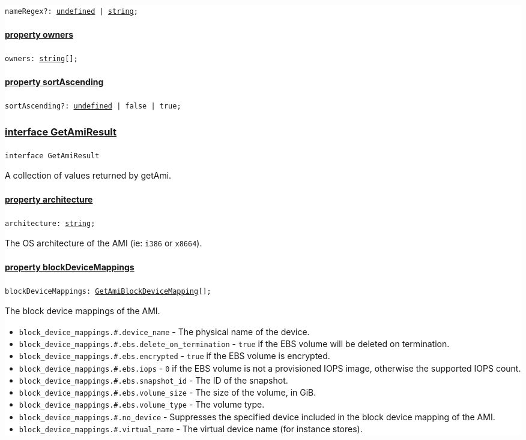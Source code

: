 <pre class="highlight"><code><span class='kd'></span>nameRegex?: <span class='kd'><a href='https://developer.mozilla.org/en-US/docs/Web/JavaScript/Reference/Global_Objects/undefined'>undefined</a></span> | <span class='kd'><a href='https://developer.mozilla.org/en-US/docs/Web/JavaScript/Reference/Global_Objects/String'>string</a></span>;</code></pre>
<h4 class="pdoc-member-header" id="GetAmiIdsResult-owners">
<a class="pdoc-child-name" href="https://github.com/pulumi/pulumi-aws/blob/{{< param git_sha >}}/sdk/nodejs/getAmiIds.ts#L89">property <b>owners</b></a>
</h4>

<pre class="highlight"><code><span class='kd'></span>owners: <span class='kd'><a href='https://developer.mozilla.org/en-US/docs/Web/JavaScript/Reference/Global_Objects/String'>string</a></span>[];</code></pre>
<h4 class="pdoc-member-header" id="GetAmiIdsResult-sortAscending">
<a class="pdoc-child-name" href="https://github.com/pulumi/pulumi-aws/blob/{{< param git_sha >}}/sdk/nodejs/getAmiIds.ts#L90">property <b>sortAscending</b></a>
</h4>

<pre class="highlight"><code><span class='kd'></span>sortAscending?: <span class='kd'><a href='https://developer.mozilla.org/en-US/docs/Web/JavaScript/Reference/Global_Objects/undefined'>undefined</a></span> | <span class='kd'>false</span> | <span class='kd'>true</span>;</code></pre>
<h3 class="pdoc-module-header" id="GetAmiResult" data-link-title="GetAmiResult">
    <a href="https://github.com/pulumi/pulumi-aws/blob/{{< param git_sha >}}/sdk/nodejs/getAmi.ts#L106">
        interface <strong>GetAmiResult</strong>
    </a>
</h3>

<pre class="highlight"><code><span class='kr'>interface</span> <span class='nx'>GetAmiResult</span></code></pre>

A collection of values returned by getAmi.

<h4 class="pdoc-member-header" id="GetAmiResult-architecture">
<a class="pdoc-child-name" href="https://github.com/pulumi/pulumi-aws/blob/{{< param git_sha >}}/sdk/nodejs/getAmi.ts#L110">property <b>architecture</b></a>
</h4>

<pre class="highlight"><code><span class='kd'></span>architecture: <span class='kd'><a href='https://developer.mozilla.org/en-US/docs/Web/JavaScript/Reference/Global_Objects/String'>string</a></span>;</code></pre>

The OS architecture of the AMI (ie: `i386` or `x8664`).

<h4 class="pdoc-member-header" id="GetAmiResult-blockDeviceMappings">
<a class="pdoc-child-name" href="https://github.com/pulumi/pulumi-aws/blob/{{< param git_sha >}}/sdk/nodejs/getAmi.ts#L128">property <b>blockDeviceMappings</b></a>
</h4>

<pre class="highlight"><code><span class='kd'></span>blockDeviceMappings: <a href='/docs/reference/pkg/nodejs/pulumi/aws/types/output/#GetAmiBlockDeviceMapping'>GetAmiBlockDeviceMapping</a>[];</code></pre>

The block device mappings of the AMI.
* `block_device_mappings.#.device_name` - The physical name of the device.
* `block_device_mappings.#.ebs.delete_on_termination` - `true` if the EBS volume
will be deleted on termination.
* `block_device_mappings.#.ebs.encrypted` - `true` if the EBS volume
is encrypted.
* `block_device_mappings.#.ebs.iops` - `0` if the EBS volume is
not a provisioned IOPS image, otherwise the supported IOPS count.
* `block_device_mappings.#.ebs.snapshot_id` - The ID of the snapshot.
* `block_device_mappings.#.ebs.volume_size` - The size of the volume, in GiB.
* `block_device_mappings.#.ebs.volume_type` - The volume type.
* `block_device_mappings.#.no_device` - Suppresses the specified device
included in the block device mapping of the AMI.
* `block_device_mappings.#.virtual_name` - The virtual device name (for
instance stores).
